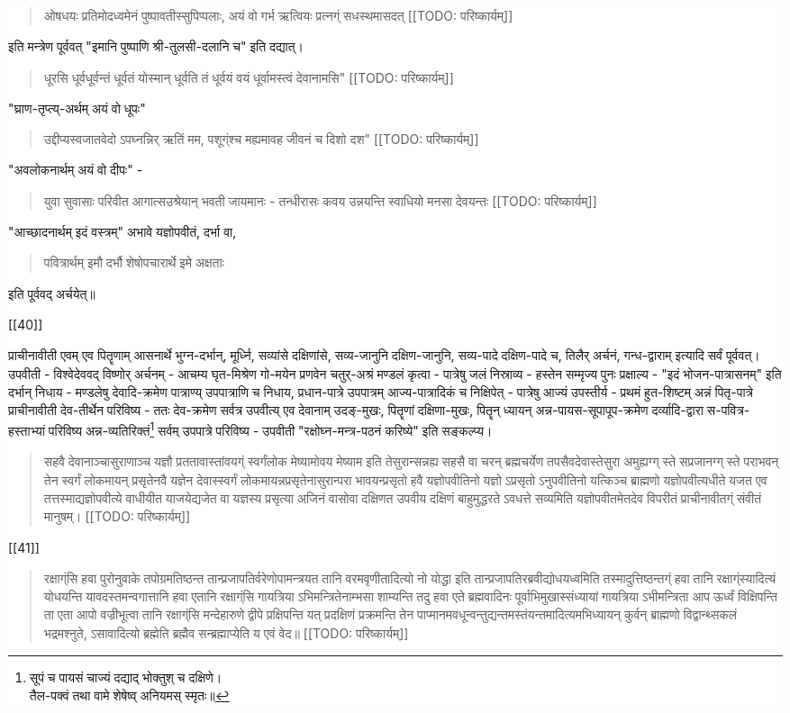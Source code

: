 [^१_४०]:    
    
    सर्वदा दर्भ-पाणिस् स्याद् दैवे पित्र्ये च कर्मणि।  
    पाद-शौचं गन्ध-लेपं न कुर्याद् दर्भ-पाणिना 

> ओषधयः प्रतिमोदध्वमेनं पुष्पावतीस्सुपिप्पलाः, अयं वो गर्भ ऋत्वियः प्रत्नग्ं सधस्थमासदत्
[[TODO: परिष्कार्यम्]]

इति मन्त्रेण पूर्ववत् "इमानि पुष्पाणि श्री-तुलसी-दलानि च" इति दद्यात्। 

> धूरसि धूर्वधूर्वन्तं धूर्वतं योस्मान् धूर्वति तं धूर्वयं वयं धूर्वामस्त्वं देवानामसि" 
[[TODO: परिष्कार्यम्]]

"घ्राण-तृप्त्य्-अर्थम् अयं वो धूपः" 

> उद्दीप्यस्वजातवेदो ऽपघ्नन्निर् ऋतिं मम, पशूग्ंश्च मह्यमावह जीवनं च दिशो दश" 
[[TODO: परिष्कार्यम्]]

"अवलोकनार्थम् अयं वो दीपः" - 

> युवा सुवासाः परिवीत आगात्सउश्रेयान् भवती जायमानः - तन्धीरासः कवय उन्नयन्ति स्वाधियो मनसा देवयन्तः
[[TODO: परिष्कार्यम्]]

"आच्छादनार्थम् इदं वस्त्रम्" अभावे यज्ञोपवीतं, दर्भा वा, 

> पवित्रार्थम् इमौ दर्भौ शेषोपचारार्थे इमे अक्षताः

इति पूर्ववद् अर्चयेत्॥ 

[[40]] 

प्राचीनावीती एवम् एव पितॄणाम् आसनार्थे भुग्न-दर्भान्, मूर्ध्नि, सव्यांसे दक्षिणांसे, सव्य-जानुनि दक्षिण-जानुनि, सव्य-पादे दक्षिण-पादे च, तिलैर् अर्चनं, गन्ध-द्वाराम् इत्यादि सर्वं पूर्ववत्। उपवीती - विश्वेदेववद् विष्णोर् अर्चनम् - आचम्य घृत-मिश्रेण गो-मयेन प्रणवेन चतुर्-अश्रं मण्डलं कृत्वा - पात्रेषु जलं निस्राव्य - हस्तेन सम्मृज्य पुनः प्रक्षाल्य - "इदं भोजन-पात्रासनम्" इति दर्भान् निधाय - मण्डलेषु देवादि-क्रमेण पात्राण्य् उपपात्राणि च निधाय, प्रधान-पात्रे उपपात्रम् आज्य-पात्रादिकं च निक्षिपेत् - पात्रेषु आज्यं उपस्तीर्य - प्रथमं हुत-शिष्टम् अन्नं पितृ-पात्रे प्राचीनावीती देव-तीर्थेन परिविष्य - ततः देव-क्रमेण सर्वत्र उपवीत्य् एव देवानाम् उदङ्-मुखः, पितॄणां दक्षिणा-मुखः, पितॄन् ध्यायन् अन्न-पायस-सूपापूप-क्रमेण दर्व्यादि-द्वारा स-पवित्र-हस्ताभ्यां परिविष्य  अन्न-व्यतिरिक्तं[^१_४१] सर्वम् उपपात्रे परिविष्य - उपवीती "रक्षोघ्न-मन्त्र-पठनं करिष्ये" इति सङ्कल्प्य। 

[^१_४१]:    
    
    सूपं च पायसं चाज्यं दद्याद् भोक्तुश् च दक्षिणे।  
    तैल-पक्वं तथा वामे शेषेष्व् अनियमस् स्मृतः॥ 

> सहवै देवानाञ्चासुराणाञ्च यज्ञौ प्रततावास्तांवयग्ं स्वर्गंलोक मेष्यामोवय मेष्याम इति तेसुरान्सन्नह्य सहसै वा चरन् ब्रह्मचर्येण तपसैवदेवास्तेसुरा अमुह्यग्ग् स्ते सप्रजानग्ग् स्ते पराभवन् तेन स्वर्गं लोकमायन् प्रसृतेनवै यज्ञेन देवास्स्वर्गं लोकमायन्नप्रसृतेनासुरान्परा भावयन्प्रसृतो हवै यज्ञोपवीतिनो यज्ञो ऽप्रसृतो ऽनुपवीतिनो यत्किञ्च ब्राह्मणो यज्ञोपवीत्यधीते यजत एव तत्तस्माद्यज्ञोपवीत्ये वाधीयीत याजयेद्यजेत वा यज्ञस्य प्रसृत्या अजिनं वासोवा दक्षिणत उपवीय दक्षिणं बाहुमुद्धरते ऽवधत्ते सव्यमिति यज्ञोपवीतमेतदेव विपरीतं प्राचीनावीतग्ं संवीतं मानुषम्।
[[TODO: परिष्कार्यम्]] 

[[41]]

> रक्षाग्ंसि हवा पुरोनुवाके तपोग्रमतिष्ठन्त तान्प्रजापतिर्वरेणोपामन्त्रयत तानि वरमवृणीतादित्यो नो योद्धा इति तान्प्रजापतिरब्रवीद्योधयध्वमिति तस्मादुत्तिष्ठन्तग्ं हवा तानि रक्षाग्ंस्यादित्यं योधयन्ति यावदस्तमन्वगात्तानि हवा एतानि रक्षाग्ंसि गायत्रिया ऽभिमन्त्रितेनाम्भसा शाम्यन्ति तदु हवा एते ब्रह्मवादिनः पूर्वाभिमुखास्संध्यायां गायत्रिया ऽभीमन्त्रिता आप ऊर्ध्वं विक्षिपन्ति ता एता आपो वज्रीभूत्वा तानि रक्षाग्ंसि मन्देहारुणे द्वीपे प्रक्षिपन्ति यत् प्रदक्षिणं प्रक्रमन्ति तेन पाप्मानमवधून्वन्तुद्यन्तमस्तंयन्तमादित्यमभिध्यायन् कुर्वन् ब्राह्मणो विद्वान्थ्सकलं भद्रमश्नुते, ऽसावादित्यो ब्रह्मेति ब्रह्मैव सन्ब्रह्माप्येति य एवं वेद॥
[[TODO: परिष्कार्यम्]]


[^२_३२]: दीर्घ-धारया आज्येन होमः = आघारः। 
[३_३२]: इन्द इरण्डु आहुति कलुम् अग्निक्कुक्कण् पोलेयिरुक्कुम्बडि पण्णवेण्डुम्॥ 
[५_३२]: इन्द इरण्डु आहुति कलुम् अग्निक्कुक्कण् पोलेयिरुक्कुम्बडि पण्णवेण्डुम्॥ 